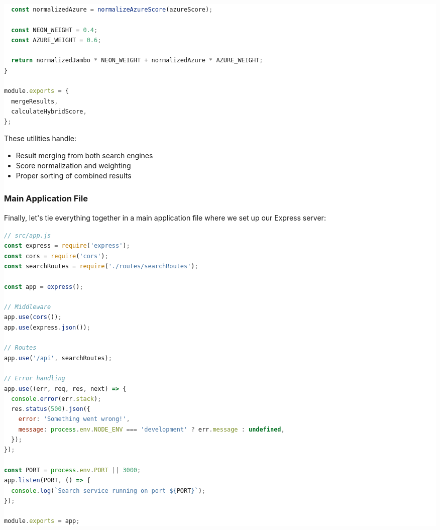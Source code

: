 ```javascript
  const normalizedAzure = normalizeAzureScore(azureScore);

  const NEON_WEIGHT = 0.4;
  const AZURE_WEIGHT = 0.6;

  return normalizedJambo * NEON_WEIGHT + normalizedAzure * AZURE_WEIGHT;
}

module.exports = {
  mergeResults,
  calculateHybridScore,
};
```

These utilities handle:

- Result merging from both search engines
- Score normalization and weighting
- Proper sorting of combined results

### Main Application File

Finally, let's tie everything together in a main application file where we set up our Express server:

```javascript
// src/app.js
const express = require('express');
const cors = require('cors');
const searchRoutes = require('./routes/searchRoutes');

const app = express();

// Middleware
app.use(cors());
app.use(express.json());

// Routes
app.use('/api', searchRoutes);

// Error handling
app.use((err, req, res, next) => {
  console.error(err.stack);
  res.status(500).json({
    error: 'Something went wrong!',
    message: process.env.NODE_ENV === 'development' ? err.message : undefined,
  });
});

const PORT = process.env.PORT || 3000;
app.listen(PORT, () => {
  console.log(`Search service running on port ${PORT}`);
});

module.exports = app;
```
